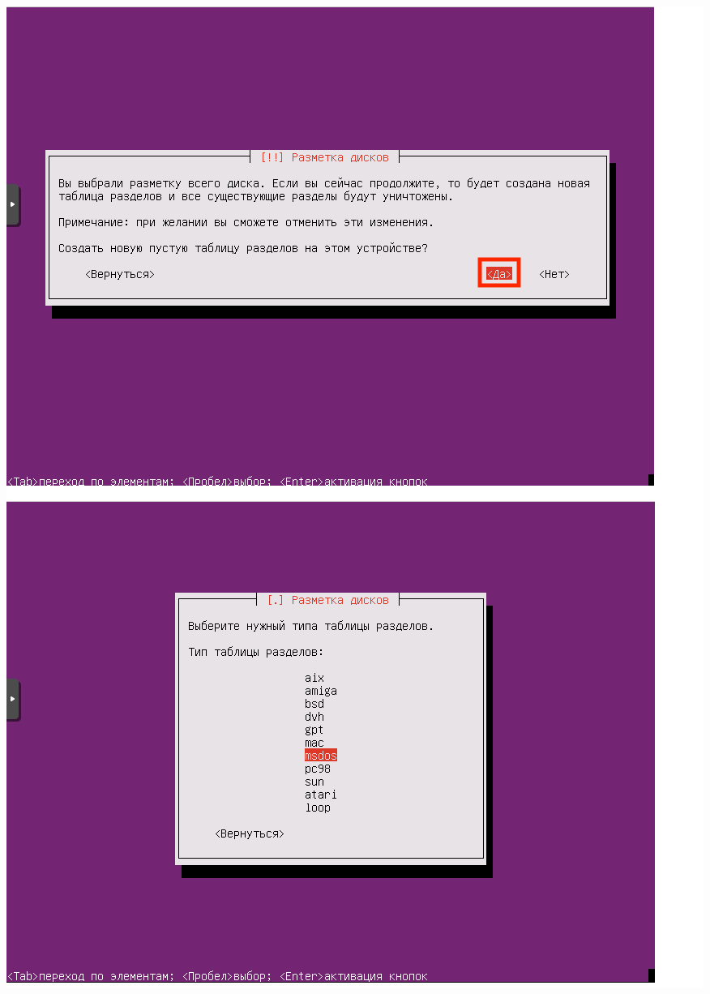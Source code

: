 ![Нажмите на изображение для увеличения.  Название:	Снимок экрана 2024-10-06 в 7.25.07 \(2\).png Просмотров:	0 Размер:	8.6 Кб ID:	4045](images\\img_4045_1728188786.png)  
  
![Нажмите на изображение для увеличения.  Название:	Снимок экрана 2024-10-06 в 7.26.38 \(2\).png Просмотров:	0 Размер:	7.2 Кб ID:	4046](images\\img_4046_1728188827.png)  
  